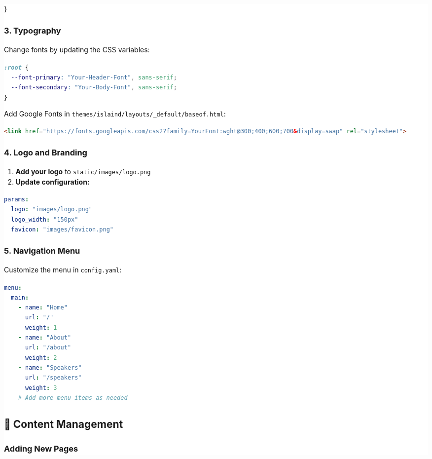 ```css
}
```

### 3. Typography

Change fonts by updating the CSS variables:

```css
:root {
  --font-primary: "Your-Header-Font", sans-serif;
  --font-secondary: "Your-Body-Font", sans-serif;
}
```

Add Google Fonts in `themes/islaind/layouts/_default/baseof.html`:

```html
<link href="https://fonts.googleapis.com/css2?family=YourFont:wght@300;400;600;700&display=swap" rel="stylesheet">
```

### 4. Logo and Branding

1. **Add your logo** to `static/images/logo.png`
2. **Update configuration:**
```yaml
params:
  logo: "images/logo.png"
  logo_width: "150px"
  favicon: "images/favicon.png"
```

### 5. Navigation Menu

Customize the menu in `config.yaml`:

```yaml
menu:
  main:
    - name: "Home"
      url: "/"
      weight: 1
    - name: "About"
      url: "/about"
      weight: 2
    - name: "Speakers"
      url: "/speakers"
      weight: 3
    # Add more menu items as needed
```

## 📄 Content Management

### Adding New Pages
